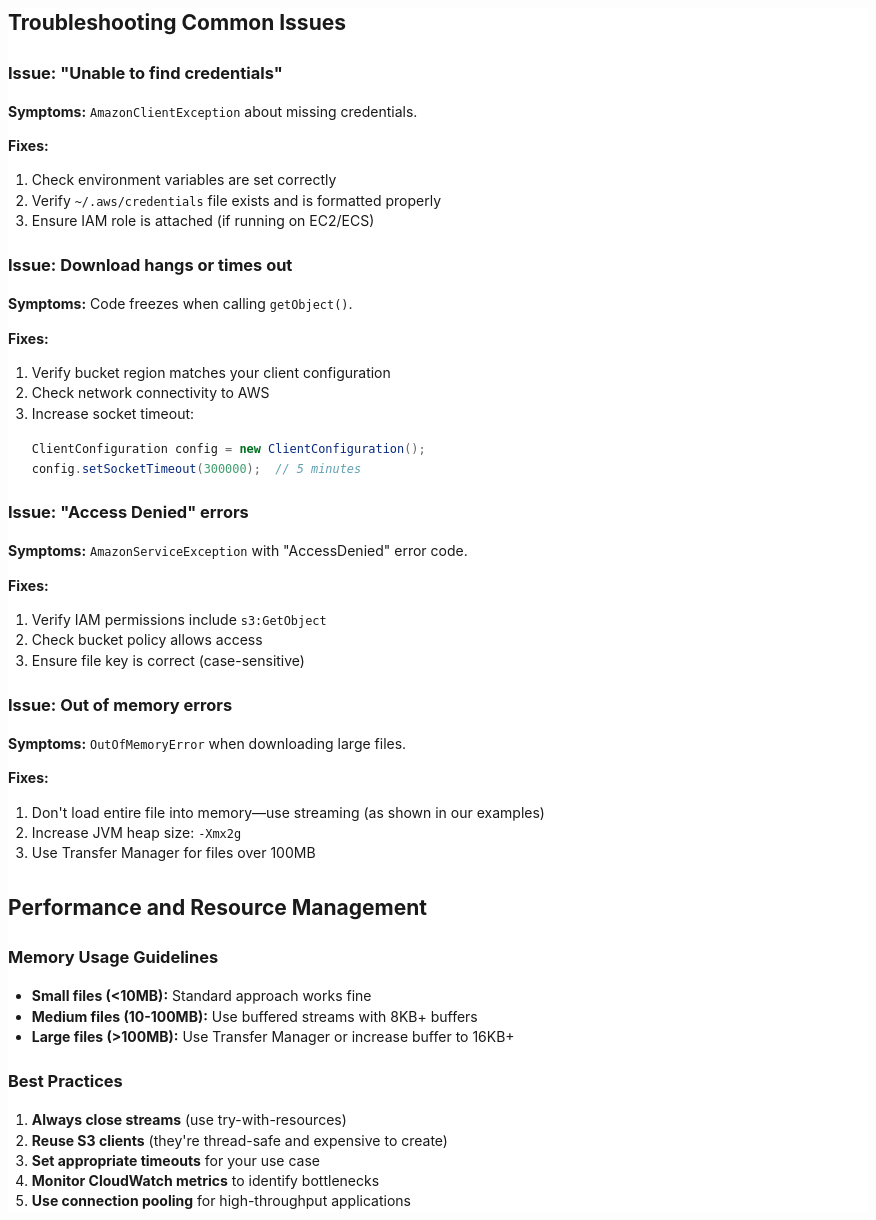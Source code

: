 ## Troubleshooting Common Issues

### Issue: "Unable to find credentials"

**Symptoms:** `AmazonClientException` about missing credentials.

**Fixes:**
1. Check environment variables are set correctly
2. Verify `~/.aws/credentials` file exists and is formatted properly
3. Ensure IAM role is attached (if running on EC2/ECS)

### Issue: Download hangs or times out

**Symptoms:** Code freezes when calling `getObject()`.

**Fixes:**
1. Verify bucket region matches your client configuration
2. Check network connectivity to AWS
3. Increase socket timeout:
   ```java
   ClientConfiguration config = new ClientConfiguration();
   config.setSocketTimeout(300000);  // 5 minutes
   ```

### Issue: "Access Denied" errors

**Symptoms:** `AmazonServiceException` with "AccessDenied" error code.

**Fixes:**
1. Verify IAM permissions include `s3:GetObject`
2. Check bucket policy allows access
3. Ensure file key is correct (case-sensitive)

### Issue: Out of memory errors

**Symptoms:** `OutOfMemoryError` when downloading large files.

**Fixes:**
1. Don't load entire file into memory—use streaming (as shown in our examples)
2. Increase JVM heap size: `-Xmx2g`
3. Use Transfer Manager for files over 100MB

## Performance and Resource Management

### Memory Usage Guidelines

- **Small files (<10MB):** Standard approach works fine
- **Medium files (10-100MB):** Use buffered streams with 8KB+ buffers
- **Large files (>100MB):** Use Transfer Manager or increase buffer to 16KB+

### Best Practices

1. **Always close streams** (use try-with-resources)
2. **Reuse S3 clients** (they're thread-safe and expensive to create)
3. **Set appropriate timeouts** for your use case
4. **Monitor CloudWatch metrics** to identify bottlenecks
5. **Use connection pooling** for high-throughput applications
